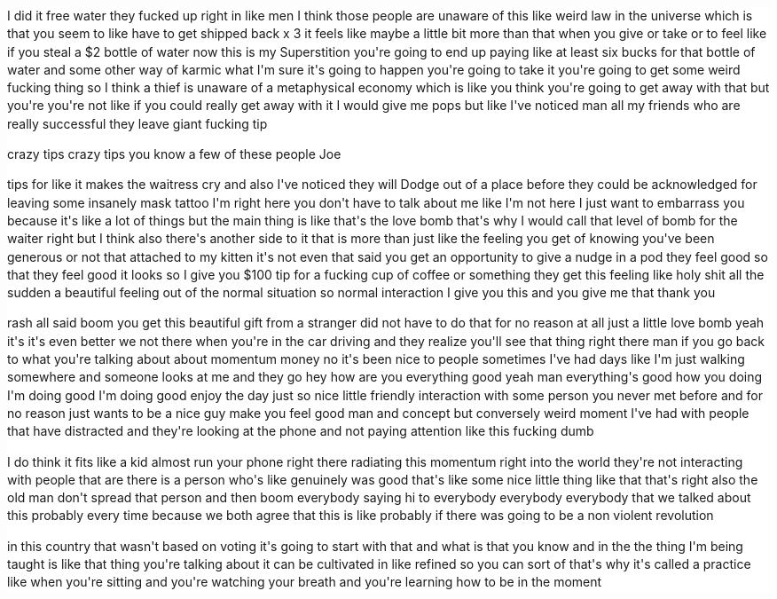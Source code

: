 <timemark seconds="6292" />

I did it free water they fucked up right in like men I think those people are unaware of this like weird law in the universe which is that you seem to like have to get shipped back x 3 it feels like maybe a little bit more than that when you give or take or to feel like if you steal a $2 bottle of water now this is my Superstition you're going to end up paying like at least six bucks for that bottle of water and some other way of karmic what I'm sure it's going to happen you're going to take it you're going to get some weird fucking thing so I think a thief is unaware of a metaphysical economy which is like you think you're going to get away with that but you're you're not like if you could really get away with it I would give me pops but like I've noticed man all my friends who are really successful they leave giant fucking tip

<timemark seconds="6352" />

crazy tips crazy tips you know a few of these people Joe

<timemark seconds="6359" />

tips for like it makes the waitress cry and also I've noticed they will Dodge out of a place before they could be acknowledged for leaving some insanely mask tattoo I'm right here you don't have to talk about me like I'm not here I just want to embarrass you because it's like a lot of things but the main thing is like that's the love bomb that's why I would call that level of bomb for the waiter right but I think also there's another side to it that is more than just like the feeling you get of knowing you've been generous or not that attached to my kitten it's not even that said you get an opportunity to give a nudge in a pod they feel good so that they feel good it looks so I give you $100 tip for a fucking cup of coffee or something they get this feeling like holy shit all the sudden a beautiful feeling out of the normal situation so normal interaction I give you this and you give me that thank you

<timemark seconds="6419" />

rash all said boom you get this beautiful gift from a stranger did not have to do that for no reason at all just a little love bomb yeah it's it's even better we not there when you're in the car driving and they realize you'll see that thing right there man if you go back to what you're talking about about momentum money no it's been nice to people sometimes I've had days like I'm just walking somewhere and someone looks at me and they go hey how are you everything good yeah man everything's good how you doing I'm doing good I'm doing good enjoy the day just so nice little friendly interaction with some person you never met before and for no reason just wants to be a nice guy make you feel good man and concept but conversely weird moment I've had with people that have distracted and they're looking at the phone and not paying attention like this fucking dumb

<timemark seconds="6479" />

I do think it fits like a kid almost run your phone right there radiating this momentum right into the world they're not interacting with people that are there is a person who's like genuinely was good that's like some nice little thing like that that's right also the old man don't spread that person and then boom everybody saying hi to everybody everybody everybody that we talked about this probably every time because we both agree that this is like probably if there was going to be a non violent revolution

<timemark seconds="6525" />

in this country that wasn't based on voting it's going to start with that and what is that you know and in the the thing I'm being taught is like that thing you're talking about it can be cultivated in like refined so you can sort of that's why it's called a practice like when you're sitting and you're watching your breath and you're learning how to be in the moment

